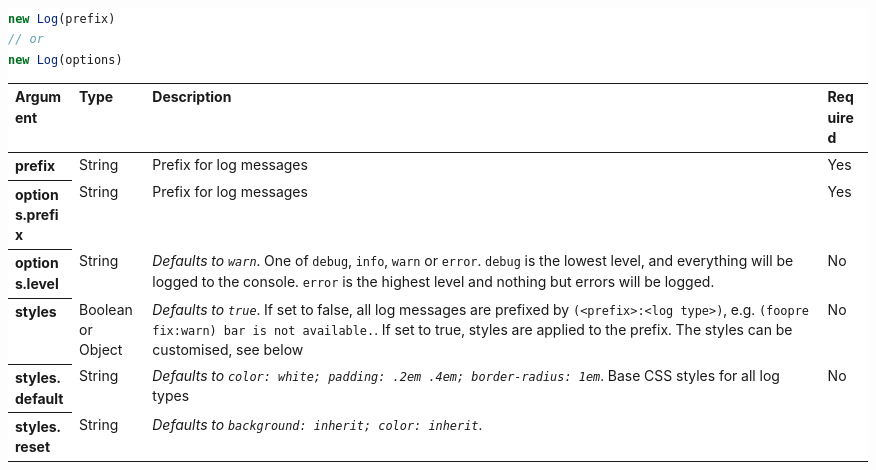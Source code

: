 ```js
new Log(prefix)
// or
new Log(options)
```

<table>
  <thead>
    <tr>
      <th align="left">Argument</th>
      <th align="left">Type</th>
      <th align="left">Description</th>
      <th align="left">Required</th>
    </tr>
  </thead>
  <tr>
    <th align="left">prefix</th>
    <td>String</td>
    <td>Prefix for log messages</td>
    <td>Yes</td>
  </tr>
  <tr>
    <th align="left">options.prefix</th>
    <td>String</td>
    <td>Prefix for log messages</td>
    <td>Yes</td>
  </tr>
  <tr>
    <th align="left">options.level</th>
    <td>String</td>
    <td>
      <em>Defaults to <code>warn</code></em>. One of <code>debug</code>,
      <code>info</code>, <code>warn</code> or <code>error</code>.
      <code>debug</code> is the lowest level, and everything will be logged to
      the console. <code>error</code> is the highest level and nothing but
      errors will be logged.
    </td>
    <td>No</td>
  </tr>
  <tr>
    <th align="left">styles</th>
    <td>Boolean or Object</td>
    <td>
      <em>Defaults to <code>true</code></em>. If set to false, all log messages
      are prefixed by <code>(&lt;prefix&gt;:&lt;log type&gt;)</code>, e.g.
      <code>(fooprefix:warn) bar is not available.</code>. If set to true,
      styles are applied to the prefix. The styles can be customised, see below
    </td>
    <td>No</td>
  </tr>
  <tr>
    <th align="left">styles.default</th>
    <td>String</td>
    <td>
      <em>Defaults to <code>color: white; padding: .2em .4em; border-radius: 1em</code></em>.
      Base CSS styles for all log types
    </td>
    <td>No</td>
  </tr>
  <tr>
    <th align="left">styles.reset</th>
    <td>String</td>
    <td>
      <em>Defaults to <code>background: inherit; color: inherit</code></em>.